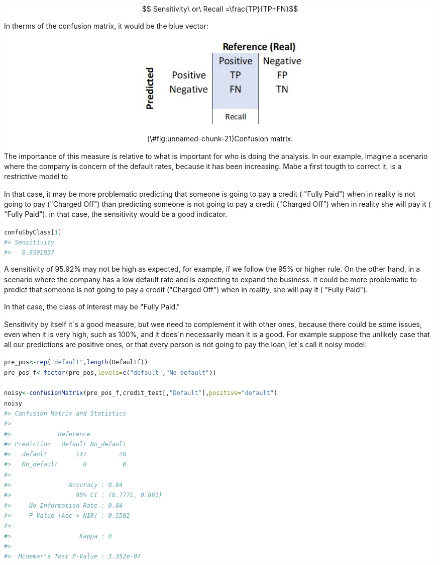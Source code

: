 $$ Sensitivity\ or\ Recall =\frac{TP}{TP+FN}$$

In therms of the confusion matrix, it would be the blue vector:
<div class="figure" style="text-align: center">
<img src="images/cm7.jpg" alt="Confusion matrix." width="40%" />
<p class="caption">(\#fig:unnamed-chunk-21)Confusion matrix.</p>
</div>

The importance of this measure is relative to what is important for who is doing the analysis. In our example, imagine a scenario where the company is concern of the default rates, because it has been increasing. Mabe a first tougth to correct it, is a restrictive model to

In that case, it may be more problematic predicting that someone is going to pay a credit ( "Fully Paid") when in reality is not going to pay ("Charged Off") than predicting someone is not going to pay a credit ("Charged Off") when in reality she will pay it ( "Fully Paid"). in that case, the sensitivity would be a good indicator.


```r
confu$byClass[1]
#> Sensitivity 
#>   0.9591837
```



A sensitivity of 95.92% may not be high as expected, for example, if we follow the 95% or higher rule. On the other hand, in a scenario where the company has a low default rate and is expecting to expand the business. It could be more problematic to predict that someone is not going to pay a credit ("Charged Off") when in reality, she will pay it ( "Fully Paid").

In that case, the class of interest may be "Fully Paid."

Sensitivity by itself it´s a good measure, but wee need to complement it with other ones, because there could be some issues, even when it is very high, such as 100%, and it does´n necessarily mean it is a good. For example suppose the unlikely case that all our predictions are positive ones, or that every person is not going to pay the loan, let´s call it noisy model:


```r
pre_pos<-rep("default",length(Defaultf))
pre_pos_f<-factor(pre_pos,levels=c("default","No_default"))

noisy<-confusionMatrix(pre_pos_f,credit_test[,"Default"],positive="default")
noisy
#> Confusion Matrix and Statistics
#> 
#>             Reference
#> Prediction   default No_default
#>   default        147         28
#>   No_default       0          0
#>                                          
#>                Accuracy : 0.84           
#>                  95% CI : (0.7771, 0.891)
#>     No Information Rate : 0.84           
#>     P-Value [Acc > NIR] : 0.5502         
#>                                          
#>                   Kappa : 0              
#>                                          
#>  Mcnemar's Test P-Value : 3.352e-07      
```